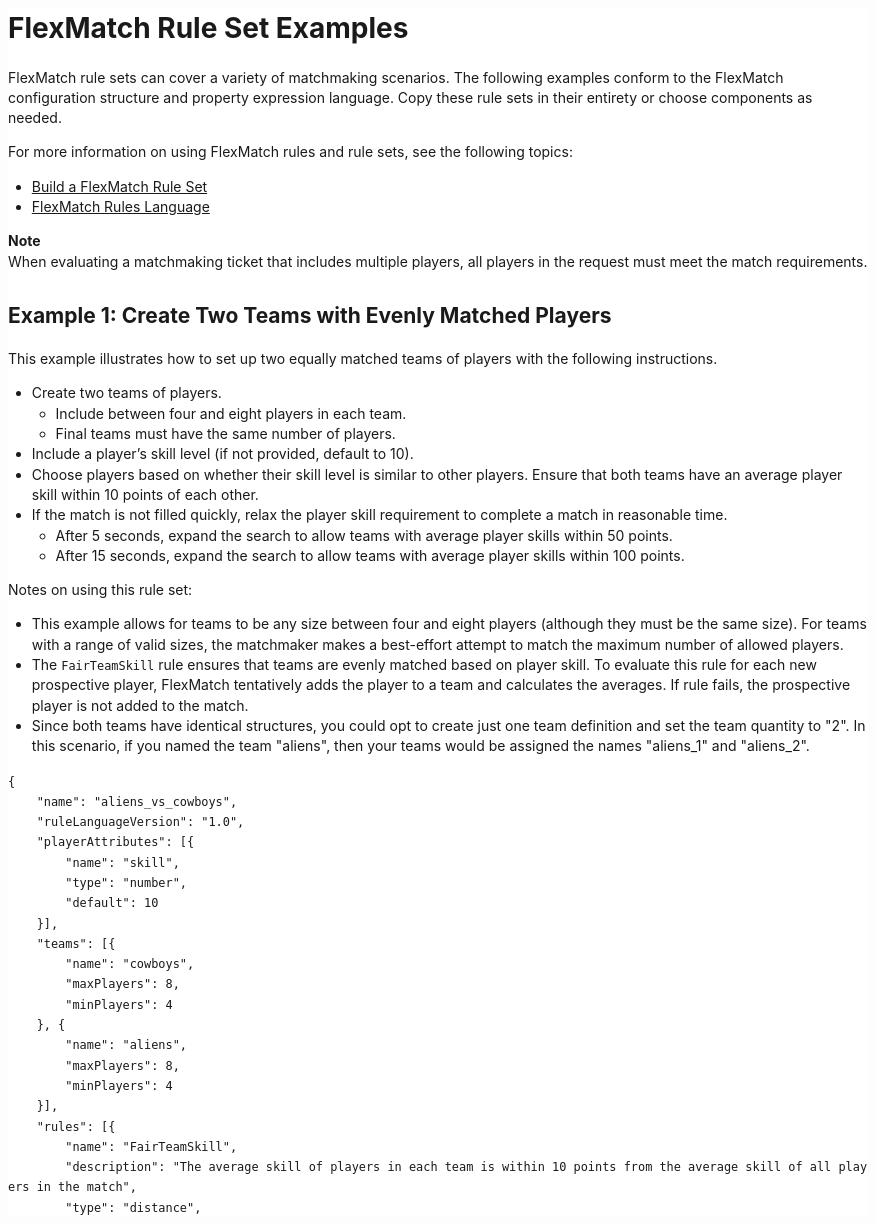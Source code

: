 # FlexMatch Rule Set Examples<a name="match-examples"></a>

FlexMatch rule sets can cover a variety of matchmaking scenarios\. The following examples conform to the FlexMatch configuration structure and property expression language\. Copy these rule sets in their entirety or choose components as needed\.

For more information on using FlexMatch rules and rule sets, see the following topics:
+ [Build a FlexMatch Rule Set](match-rulesets.md)
+ [FlexMatch Rules Language](match-rules-reference.md)

**Note**  
When evaluating a matchmaking ticket that includes multiple players, all players in the request must meet the match requirements\.

## Example 1: Create Two Teams with Evenly Matched Players<a name="match-examples-1"></a>

This example illustrates how to set up two equally matched teams of players with the following instructions\. 
+ Create two teams of players\.
  + Include between four and eight players in each team\.
  + Final teams must have the same number of players\.
+ Include a player’s skill level \(if not provided, default to 10\)\.
+ Choose players based on whether their skill level is similar to other players\. Ensure that both teams have an average player skill within 10 points of each other\.
+ If the match is not filled quickly, relax the player skill requirement to complete a match in reasonable time\. 
  + After 5 seconds, expand the search to allow teams with average player skills within 50 points\. 
  + After 15 seconds, expand the search to allow teams with average player skills within 100 points\. 

Notes on using this rule set: 
+ This example allows for teams to be any size between four and eight players \(although they must be the same size\)\. For teams with a range of valid sizes, the matchmaker makes a best\-effort attempt to match the maximum number of allowed players\.
+ The `FairTeamSkill` rule ensures that teams are evenly matched based on player skill\. To evaluate this rule for each new prospective player, FlexMatch tentatively adds the player to a team and calculates the averages\. If rule fails, the prospective player is not added to the match\.
+ Since both teams have identical structures, you could opt to create just one team definition and set the team quantity to "2"\. In this scenario, if you named the team "aliens", then your teams would be assigned the names "aliens\_1" and "aliens\_2"\.

```
{
    "name": "aliens_vs_cowboys",
    "ruleLanguageVersion": "1.0",
    "playerAttributes": [{
        "name": "skill",
        "type": "number",
        "default": 10
    }],
    "teams": [{
        "name": "cowboys",
        "maxPlayers": 8,
        "minPlayers": 4
    }, {
        "name": "aliens",
        "maxPlayers": 8,
        "minPlayers": 4
    }],
    "rules": [{
        "name": "FairTeamSkill",
        "description": "The average skill of players in each team is within 10 points from the average skill of all players in the match",
        "type": "distance",
```
